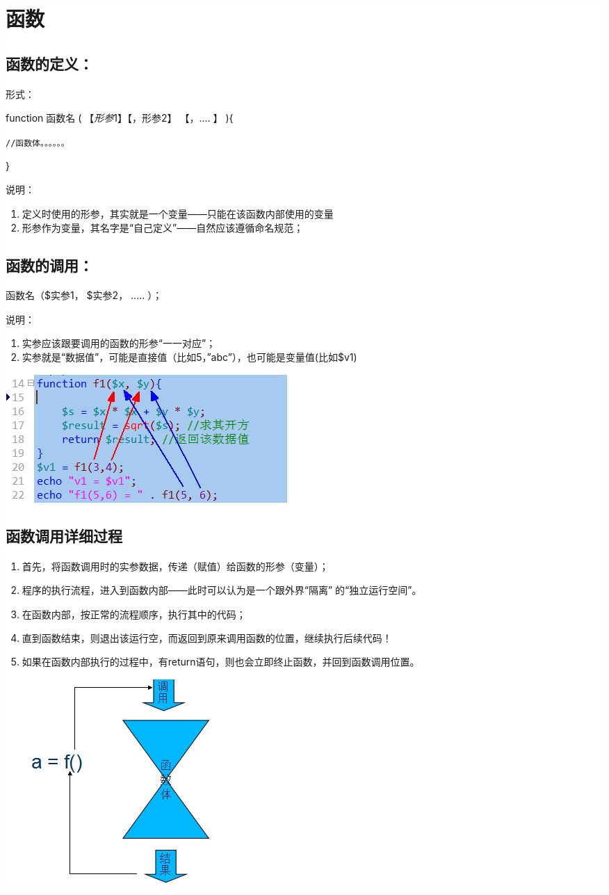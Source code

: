 # 函数

## 函数的定义：

形式：

function  函数名 ( 【$形参1】 【，$形参2】 【，.... 】  ){

    //函数体。。。。。。
}

说明：

1. 定义时使用的形参，其实就是一个变量——只能在该函数内部使用的变量
2. 形参作为变量，其名字是“自己定义”——自然应该遵循命名规范；

## 函数的调用：

函数名（$实参1， $实参2， ..... ）；

说明：

1. 实参应该跟要调用的函数的形参“一一对应”；
2. 实参就是“数据值”，可能是直接值（比如5，”abc”），也可能是变量值(比如$v1)

![](笔记6.fld/image014.png)

## 函数调用详细过程

1. 首先，将函数调用时的实参数据，传递（赋值）给函数的形参（变量）；
2. 程序的执行流程，进入到函数内部——此时可以认为是一个跟外界“隔离” 的“独立运行空间”。
3. 在函数内部，按正常的流程顺序，执行其中的代码；
4. 直到函数结束，则退出该运行空，而返回到原来调用函数的位置，继续执行后续代码！
5. 如果在函数内部执行的过程中，有return语句，则也会立即终止函数，并回到函数调用位置。

    ![](笔记6.fld/image016.png)

